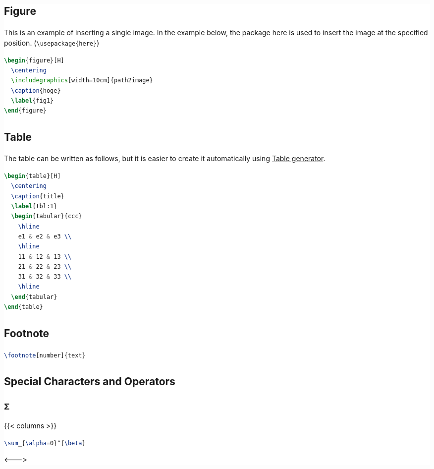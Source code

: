 ## Figure

This is an example of inserting a single image. In the example below, the package here is used to insert the image at the specified position. (`\usepackage{here}`)

```tex
\begin{figure}[H]
  \centering
  \includegraphics[width=10cm]{path2image}
  \caption{hoge}
  \label{fig1}
\end{figure}
```

## Table

The table can be written as follows, but it is easier to create it automatically using [Table generator](https://www.tablesgenerator.com/).

```tex
\begin{table}[H]
  \centering
  \caption{title}
  \label{tbl:1}
  \begin{tabular}{ccc}
    \hline
    e1 & e2 & e3 \\
    \hline
    11 & 12 & 13 \\
    21 & 22 & 23 \\
    31 & 32 & 33 \\
    \hline
  \end{tabular}
\end{table}
```

## Footnote

```tex
\footnote[number]{text}
```

## Special Characters and Operators

### **Σ**

{{< columns >}}

```latex
\sum_{\alpha=0}^{\beta}
```

<--->
